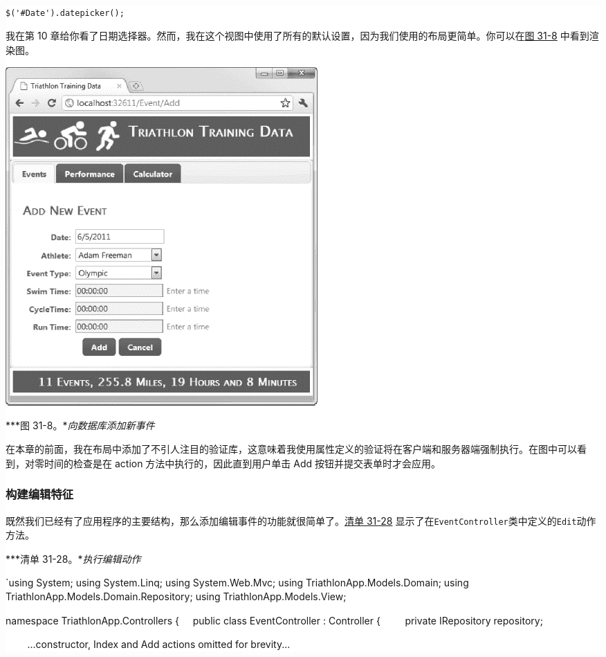 `$('#Date').datepicker();`

我在第 10 章给你看了日期选择器。然而，我在这个视图中使用了所有的默认设置，因为我们使用的布局更简单。你可以在[图 31-8](#fig_31_8) 中看到渲染图。

![images](img/3108.jpg)

***图 31-8。**向数据库添加新事件*

在本章的前面，我在布局中添加了不引人注目的验证库，这意味着我使用属性定义的验证将在客户端和服务器端强制执行。在图中可以看到，对零时间的检查是在 action 方法中执行的，因此直到用户单击 Add 按钮并提交表单时才会应用。

### 构建编辑特征

既然我们已经有了应用程序的主要结构，那么添加编辑事件的功能就很简单了。[清单 31-28](#list_31_28) 显示了在`EventController`类中定义的`Edit`动作方法。

***清单 31-28。**执行编辑动作*

`using System;
using System.Linq;
using System.Web.Mvc;
using TriathlonApp.Models.Domain;
using TriathlonApp.Models.Domain.Repository;
using TriathlonApp.Models.View;

namespace TriathlonApp.Controllers {
    public class EventController : Controller {
        private IRepository repository;

        ...constructor, Index and Add actions omitted for brevity...
